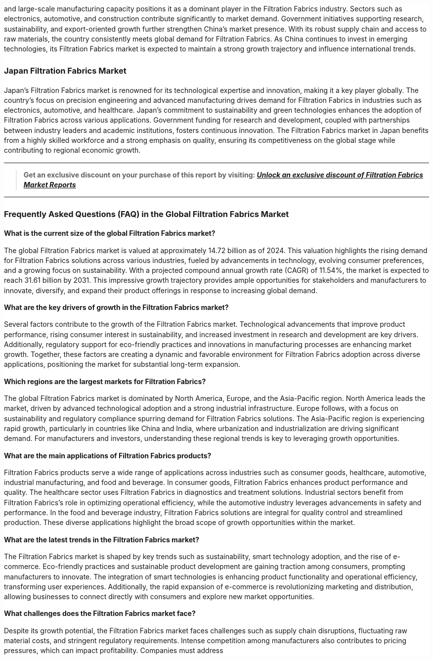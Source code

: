 and large-scale manufacturing capacity positions it as a dominant player in the Filtration Fabrics industry. Sectors such as electronics, automotive, and construction contribute significantly to market demand. Government initiatives supporting research, sustainability, and export-oriented growth further strengthen China&rsquo;s market presence. With its robust supply chain and access to raw materials, the country consistently meets global demand for Filtration Fabrics. As China continues to invest in emerging technologies, its Filtration Fabrics market is expected to maintain a strong growth trajectory and influence international trends.</p><h3>Japan Filtration Fabrics Market</h3><p>Japan&rsquo;s Filtration Fabrics market is renowned for its technological expertise and innovation, making it a key player globally. The country&rsquo;s focus on precision engineering and advanced manufacturing drives demand for Filtration Fabrics in industries such as electronics, automotive, and healthcare. Japan&rsquo;s commitment to sustainability and green technologies enhances the adoption of Filtration Fabrics across various applications. Government funding for research and development, coupled with partnerships between industry leaders and academic institutions, fosters continuous innovation. The Filtration Fabrics market in Japan benefits from a highly skilled workforce and a strong emphasis on quality, ensuring its competitiveness on the global stage while contributing to regional economic growth.</p><hr /><blockquote><p><strong>Get an exclusive discount on your purchase of this report by visiting: <em><a href="://marketresearchpulse.com/ask-for-discount/132720?utm_source=Github&amp;utm_medium=020">Unlock an exclusive discount of Filtration Fabrics Market Reports</a></em>&nbsp;</strong></p></blockquote><hr /><h3>Frequently Asked Questions (FAQ) in the Global Filtration Fabrics Market</h3><p><strong>What is the current size of the global Filtration Fabrics market?</strong></p><p>The global Filtration Fabrics market is valued at approximately 14.72 billion as of 2024. This valuation highlights the rising demand for Filtration Fabrics solutions across various industries, fueled by advancements in technology, evolving consumer preferences, and a growing focus on sustainability. With a projected compound annual growth rate (CAGR) of 11.54%, the market is expected to reach 31.61 billion by 2031. This impressive growth trajectory provides ample opportunities for stakeholders and manufacturers to innovate, diversify, and expand their product offerings in response to increasing global demand.</p><p><strong>What are the key drivers of growth in the Filtration Fabrics market?</strong></p><p>Several factors contribute to the growth of the Filtration Fabrics market. Technological advancements that improve product performance, rising consumer interest in sustainability, and increased investment in research and development are key drivers. Additionally, regulatory support for eco-friendly practices and innovations in manufacturing processes are enhancing market growth. Together, these factors are creating a dynamic and favorable environment for Filtration Fabrics adoption across diverse applications, positioning the market for substantial long-term expansion.</p><p><strong>Which regions are the largest markets for Filtration Fabrics?</strong></p><p>The global Filtration Fabrics market is dominated by North America, Europe, and the Asia-Pacific region. North America leads the market, driven by advanced technological adoption and a strong industrial infrastructure. Europe follows, with a focus on sustainability and regulatory compliance spurring demand for Filtration Fabrics solutions. The Asia-Pacific region is experiencing rapid growth, particularly in countries like China and India, where urbanization and industrialization are driving significant demand. For manufacturers and investors, understanding these regional trends is key to leveraging growth opportunities.</p><p><strong>What are the main applications of Filtration Fabrics products?</strong></p><p>Filtration Fabrics products serve a wide range of applications across industries such as consumer goods, healthcare, automotive, industrial manufacturing, and food and beverage. In consumer goods, Filtration Fabrics enhances product performance and quality. The healthcare sector uses Filtration Fabrics in diagnostics and treatment solutions. Industrial sectors benefit from Filtration Fabrics&rsquo;s role in optimizing operational efficiency, while the automotive industry leverages advancements in safety and performance. In the food and beverage industry, Filtration Fabrics solutions are integral for quality control and streamlined production. These diverse applications highlight the broad scope of growth opportunities within the market.</p><p><strong>What are the latest trends in the Filtration Fabrics market?</strong></p><p>The Filtration Fabrics market is shaped by key trends such as sustainability, smart technology adoption, and the rise of e-commerce. Eco-friendly practices and sustainable product development are gaining traction among consumers, prompting manufacturers to innovate. The integration of smart technologies is enhancing product functionality and operational efficiency, transforming user experiences. Additionally, the rapid expansion of e-commerce is revolutionizing marketing and distribution, allowing businesses to connect directly with consumers and explore new market opportunities.</p><p><strong>What challenges does the Filtration Fabrics market face?</strong></p><p>Despite its growth potential, the Filtration Fabrics market faces challenges such as supply chain disruptions, fluctuating raw material costs, and stringent regulatory requirements. Intense competition among manufacturers also contributes to pricing pressures, which can impact profitability. Companies must address